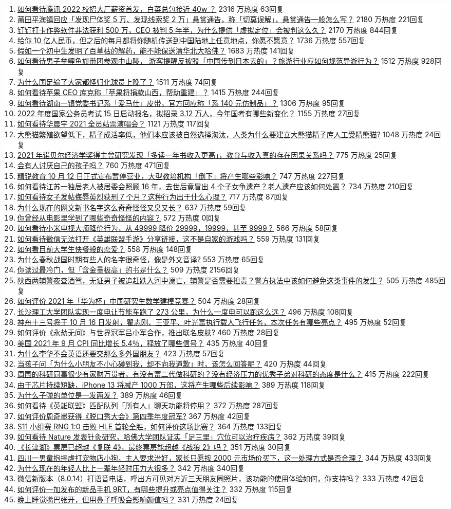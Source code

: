 1. [如何看待腾讯 2022 校招大厂薪资首发，白菜总包接近 40w ？](https://www.zhihu.com/question/492227553) 2316 万热度 63回复
1. [莆田平海镇回应「发现尸体奖 5 万、发现线索奖 2 万」悬赏通告，称「切莫误解」，悬赏通告一般怎么写？](https://www.zhihu.com/question/492247650) 2180 万热度 221回复
1. [钉钉打卡作弊软件非法获利 500 万，CEO 被判 5 年半，为什么提供「虚拟定位」会被判这么久？](https://www.zhihu.com/question/491806902) 2170 万热度 844回复
1. [给你 10 亿人民币，但之后的每月都将你随机传送到中国陆地上任意地点，你愿不愿意？](https://www.zhihu.com/question/454152922) 1736 万热度 557回复
1. [假如一个初中生发明了百草枯的解药，能不能保送清华北大哈佛？](https://www.zhihu.com/question/489833922) 1683 万热度 141回复
1. [如何看待男子举鲤鱼旗带团参观中山陵， 游客提醒反被驳「中国传到日本去的」？旅游行业应如何规范导游行为？](https://www.zhihu.com/question/492098947) 1512 万热度 928回复
1. [为什么国足输了大家都怪归化球员上晚了？](https://www.zhihu.com/question/492109817) 1511 万热度 74回复
1. [如何看待苹果 CEO 库克称「苹果将捐款山西，帮助重建」？](https://www.zhihu.com/question/492119278) 1415 万热度 244回复
1. [如何看待湖南一镇党委书记系「爱马仕」皮带，官方回应称「系 140 元仿制品」？](https://www.zhihu.com/question/492233148) 1306 万热度 95回复
1. [2022 年度国家公务员考试 15 日启动报名，拟招录 3.12 万人，今年国考有哪些新变化？](https://www.zhihu.com/question/492305691) 1155 万热度 27回复
1. [如何看待华晨宇 2021 全员站票演唱会？](https://www.zhihu.com/question/492165547) 1121 万热度 117回复
1. [大熊猫繁殖欲望低下，精子成活率低，他们本应该被自然选择淘汰，人类为什么要建立大熊猫精子库人工受精熊猫?](https://www.zhihu.com/question/453041120) 1048 万热度 24回复
1. [2021 年诺贝尔经济学奖得主曾研究发现「多读一年书收入更高」，教育与收入真的存在因果关系吗？](https://www.zhihu.com/question/491922774) 775 万热度 25回复
1. [会有人讨厌自己的孩子吗？](https://www.zhihu.com/question/33128696) 760 万热度 471回复
1. [精锐教育 10 月 12 日正式宣布暂停营业，大型教培机构「倒下」将产生哪些影响？](https://www.zhihu.com/question/491916898) 747 万热度 227回复
1. [如何看待江苏一独居老人被居委会照顾 16 年，去世后竟冒出 4 个子女争遗产？老人遗产应该如何处置？](https://www.zhihu.com/question/491708119) 734 万热度 210回复
1. [如何看待女子发帖侮辱英烈获刑 7 个月？这种行为出于什么心理？](https://www.zhihu.com/question/492098924) 717 万热度 87回复
1. [为什么现在的网文新书名字这么奇奇怪怪又臭又长？](https://www.zhihu.com/question/472892637) 637 万热度 59回复
1. [你曾经从电影里学到了哪些奇奇怪怪的内容？](https://www.zhihu.com/special/1431568941714378752) 572 万热度 0回复
1. [如何看待小米电视大师降价行为，从 49999 降价 29999，19999，甚至 9999？](https://www.zhihu.com/question/492080913) 566 万热度 58回复
1. [如何看待微信无法打开《英雄联盟手游》分享链接，这不是自家的游戏吗？](https://www.zhihu.com/question/492079445) 559 万热度 131回复
1. [如何看目前大学生快餐般的恋爱？](https://www.zhihu.com/question/307935934) 558 万热度 148回复
1. [为什么春秋战国时期有些人的名字很奇怪，像是外文音译?](https://www.zhihu.com/question/32157112) 553 万热度 65回复
1. [你读过最冷门，但「含金量极高」的书是什么？](https://www.zhihu.com/question/438708854) 509 万热度 2156回复
1. [陕西两辅警夜查酒驾，无证男子被追赶跌入河中溺亡，辅警是否需要担责？警方执法中该如何避免这类事件的发生？](https://www.zhihu.com/question/491969221) 505 万热度 485回复
1. [如何评价 2021 年「华为杯」中国研究生数学建模竞赛？](https://www.zhihu.com/question/421178766) 504 万热度 28回复
1. [长沙理工大学团队实现一度电让节能车跑了 273 公里，为什么一度电可以跑这么远？](https://www.zhihu.com/question/491690490) 496 万热度 108回复
1. [神舟十三号将于 10 月 16 日发射，翟志刚、王亚平、叶光富执行载人飞行任务，本次任务有哪些亮点？](https://www.zhihu.com/question/492369698) 495 万热度 52回复
1. [如何评价《永劫无间》与世界冠军吕小军合作，推出联名皮肤?](https://www.zhihu.com/question/492196673) 460 万热度 28回复
1. [美国 2021 年 9 月 CPI 同比增长 5.4％，释放了哪些信号？](https://www.zhihu.com/question/492241098) 435 万热度 40回复
1. [为什么李华不会英语还要交那么多外国朋友？](https://www.zhihu.com/question/490703140) 423 万热度 57回复
1. [当孩子问「为什么小朋友不小心碰到我，却不向我道歉」时，该怎么回答呢？](https://www.zhihu.com/question/468899632) 420 万热度 44回复
1. [周围的科研同事很少有家财万贯者，有没有富二代做科研的？没有经济压力的优秀子弟对科研的态度是什么？](https://www.zhihu.com/question/488072170) 415 万热度 222回复
1. [由于芯片持续短缺，iPhone 13 将减产 1000 万部，这将产生哪些后续影响？](https://www.zhihu.com/question/492096881) 389 万热度 118回复
1. [为什么子弹的单位是一发两发？](https://www.zhihu.com/question/491511504) 389 万热度 46回复
1. [如何看待《英雄联盟》匹配队列「所有人」聊天功能将停用？](https://www.zhihu.com/question/492045862) 372 万热度 287回复
1. [如何评价周奇墨获得《脱口秀大会》第四季年度冠军?](https://www.zhihu.com/question/492226460) 367 万热度 42回复
1. [S11 小组赛 RNG 1:0 击败 HLE 首轮全胜，如何评价这场比赛？](https://www.zhihu.com/question/492199544) 364 万热度 133回复
1. [如何看待 Nature 发表针灸研究，哈佛大学团队证实「足三里」穴位可以治疗疾病？](https://www.zhihu.com/question/492355731) 362 万热度 39回复
1. [《长津湖》票房已超越《复联 4》，最终票房能超越《战狼 2》吗？](https://www.zhihu.com/question/491971815) 351 万热度 30回复
1. [四川一男童抱摔虐打宠物店小狗，主人要求治好，家长只愿按 2000 元市场价买下，这一处理方式是否合理？](https://www.zhihu.com/question/492093303) 344 万热度 433回复
1. [为什么现在的年轻人比上一辈年轻时压力大很多？](https://www.zhihu.com/question/491692277) 342 万热度 340回复
1. [微信新版本（8.0.14）打语音电话，呼出方可见对方近三天朋友圈照片，该功能的使用体验如何，你支持吗？](https://www.zhihu.com/question/492204901) 333 万热度 42回复
1. [如何评价一加发布的新品手机 9RT，有哪些提升或亮点值得关注？](https://www.zhihu.com/question/492218699) 332 万热度 115回复
1. [晚上睡觉嘴巴张开，但用鼻子呼吸会影响颜值吗？](https://www.zhihu.com/question/491918306) 331 万热度 24回复